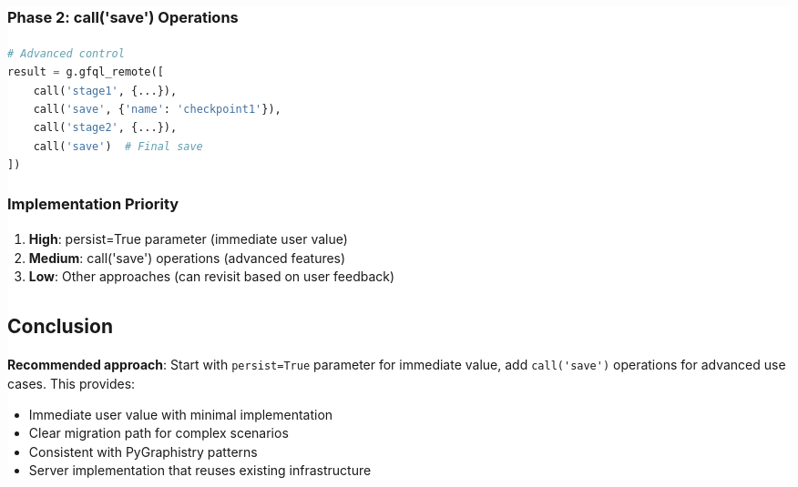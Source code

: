 ### Phase 2: call('save') Operations
```python
# Advanced control
result = g.gfql_remote([
    call('stage1', {...}),
    call('save', {'name': 'checkpoint1'}),
    call('stage2', {...}),
    call('save')  # Final save
])
```

### Implementation Priority
1. **High**: persist=True parameter (immediate user value)
2. **Medium**: call('save') operations (advanced features)
3. **Low**: Other approaches (can revisit based on user feedback)

## Conclusion

**Recommended approach**: Start with `persist=True` parameter for immediate value, add `call('save')` operations for advanced use cases. This provides:

- Immediate user value with minimal implementation
- Clear migration path for complex scenarios
- Consistent with PyGraphistry patterns
- Server implementation that reuses existing infrastructure